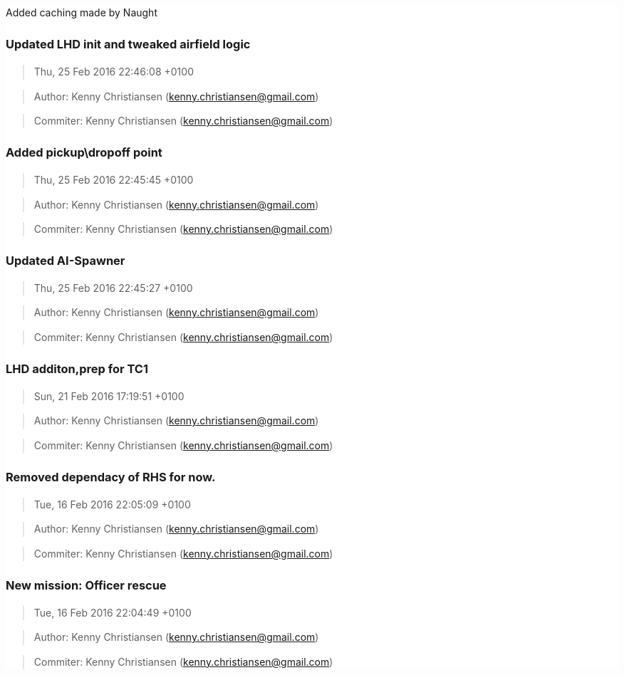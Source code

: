 Added caching made by Naught



### Updated LHD init and tweaked airfield logic
>Thu, 25 Feb 2016 22:46:08 +0100

>Author: Kenny Christiansen (kenny.christiansen@gmail.com)

>Commiter: Kenny Christiansen (kenny.christiansen@gmail.com)




### Added pickup\dropoff point
>Thu, 25 Feb 2016 22:45:45 +0100

>Author: Kenny Christiansen (kenny.christiansen@gmail.com)

>Commiter: Kenny Christiansen (kenny.christiansen@gmail.com)




### Updated AI-Spawner
>Thu, 25 Feb 2016 22:45:27 +0100

>Author: Kenny Christiansen (kenny.christiansen@gmail.com)

>Commiter: Kenny Christiansen (kenny.christiansen@gmail.com)




### LHD additon,prep for TC1
>Sun, 21 Feb 2016 17:19:51 +0100

>Author: Kenny Christiansen (kenny.christiansen@gmail.com)

>Commiter: Kenny Christiansen (kenny.christiansen@gmail.com)




### Removed dependacy of RHS for now.
>Tue, 16 Feb 2016 22:05:09 +0100

>Author: Kenny Christiansen (kenny.christiansen@gmail.com)

>Commiter: Kenny Christiansen (kenny.christiansen@gmail.com)




### New mission: Officer rescue
>Tue, 16 Feb 2016 22:04:49 +0100

>Author: Kenny Christiansen (kenny.christiansen@gmail.com)

>Commiter: Kenny Christiansen (kenny.christiansen@gmail.com)



